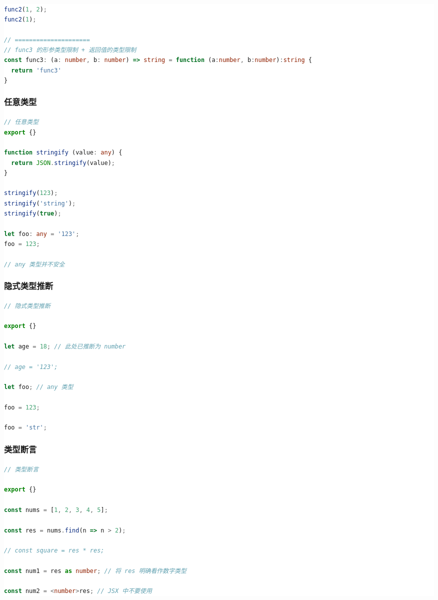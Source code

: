 ```typescript
func2(1, 2);
func2(1);

// =====================
// func3 的形参类型限制 + 返回值的类型限制
const func3: (a: number, b: number) => string = function (a:number, b:number):string {
  return 'func3'
}
```

### 任意类型

```typescript
// 任意类型
export {}

function stringify (value: any) {
  return JSON.stringify(value);
}

stringify(123);
stringify('string');
stringify(true);

let foo: any = '123';
foo = 123;

// any 类型并不安全
```

### 隐式类型推断

```typescript
// 隐式类型推断

export {}

let age = 18; // 此处已推断为 number 

// age = '123';

let foo; // any 类型

foo = 123;

foo = 'str';
```

### 类型断言

```typescript
// 类型断言

export {}

const nums = [1, 2, 3, 4, 5];

const res = nums.find(n => n > 2);

// const square = res * res;

const num1 = res as number; // 将 res 明确看作数字类型

const num2 = <number>res; // JSX 中不要使用
```

  [key: string]: string